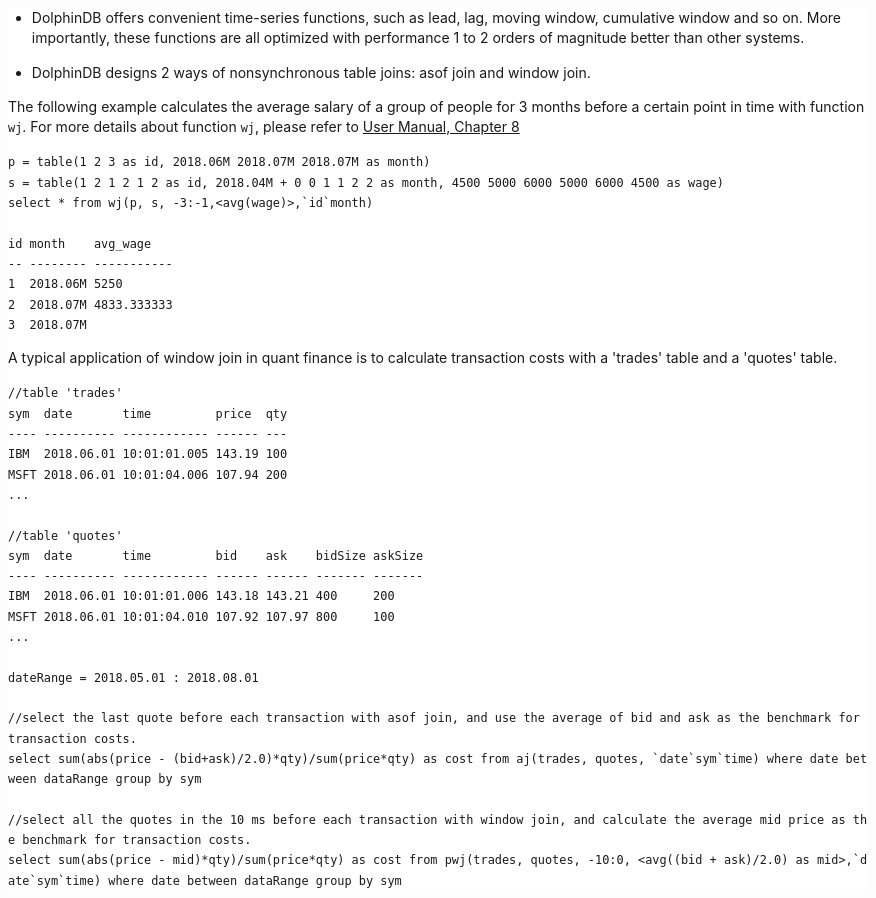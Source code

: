 * DolphinDB offers convenient time-series functions, such as lead, lag, moving window, cumulative window and so on. More importantly, these functions are all optimized with performance 1 to 2 orders of magnitude better than other systems.

* DolphinDB designs 2 ways of nonsynchronous table joins: asof join and window join.

The following example calculates the average salary of a group of people for 3 months before a certain point in time with function `wj`. For more details about function `wj`, please refer to [User Manual, Chapter 8](http://www.dolphindb.com/help/)

```TXT
p = table(1 2 3 as id, 2018.06M 2018.07M 2018.07M as month)
s = table(1 2 1 2 1 2 as id, 2018.04M + 0 0 1 1 2 2 as month, 4500 5000 6000 5000 6000 4500 as wage)
select * from wj(p, s, -3:-1,<avg(wage)>,`id`month)

id month    avg_wage
-- -------- -----------
1  2018.06M 5250
2  2018.07M 4833.333333
3  2018.07M

```

A typical application of window join in quant finance is to calculate transaction costs with a 'trades' table and a 'quotes' table.

```TXT
//table 'trades'
sym  date       time         price  qty
---- ---------- ------------ ------ ---
IBM  2018.06.01 10:01:01.005 143.19 100
MSFT 2018.06.01 10:01:04.006 107.94 200
...

//table 'quotes'
sym  date       time         bid    ask    bidSize askSize
---- ---------- ------------ ------ ------ ------- -------
IBM  2018.06.01 10:01:01.006 143.18 143.21 400     200
MSFT 2018.06.01 10:01:04.010 107.92 107.97 800     100
...

dateRange = 2018.05.01 : 2018.08.01

//select the last quote before each transaction with asof join, and use the average of bid and ask as the benchmark for transaction costs.
select sum(abs(price - (bid+ask)/2.0)*qty)/sum(price*qty) as cost from aj(trades, quotes, `date`sym`time) where date between dataRange group by sym

//select all the quotes in the 10 ms before each transaction with window join, and calculate the average mid price as the benchmark for transaction costs.
select sum(abs(price - mid)*qty)/sum(price*qty) as cost from pwj(trades, quotes, -10:0, <avg((bid + ask)/2.0) as mid>,`date`sym`time) where date between dataRange group by sym
```
